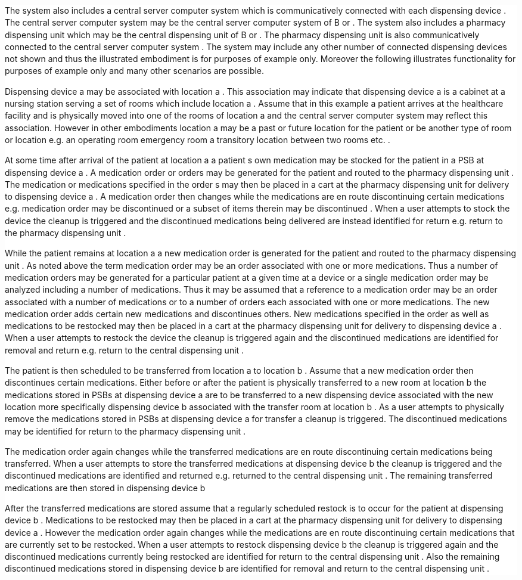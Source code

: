 The system also includes a central server computer system which is communicatively connected with each dispensing device . The central server computer system may be the central server computer system of B or . The system also includes a pharmacy dispensing unit which may be the central dispensing unit of B or . The pharmacy dispensing unit is also communicatively connected to the central server computer system . The system may include any other number of connected dispensing devices not shown and thus the illustrated embodiment is for purposes of example only. Moreover the following illustrates functionality for purposes of example only and many other scenarios are possible.

Dispensing device a may be associated with location a . This association may indicate that dispensing device a is a cabinet at a nursing station serving a set of rooms which include location a . Assume that in this example a patient arrives at the healthcare facility and is physically moved into one of the rooms of location a and the central server computer system may reflect this association. However in other embodiments location a may be a past or future location for the patient or be another type of room or location e.g. an operating room emergency room a transitory location between two rooms etc. .

At some time after arrival of the patient at location a a patient s own medication may be stocked for the patient in a PSB at dispensing device a . A medication order or orders may be generated for the patient and routed to the pharmacy dispensing unit . The medication or medications specified in the order s may then be placed in a cart at the pharmacy dispensing unit for delivery to dispensing device a . A medication order then changes while the medications are en route discontinuing certain medications e.g. medication order may be discontinued or a subset of items therein may be discontinued . When a user attempts to stock the device the cleanup is triggered and the discontinued medications being delivered are instead identified for return e.g. return to the pharmacy dispensing unit .

While the patient remains at location a a new medication order is generated for the patient and routed to the pharmacy dispensing unit . As noted above the term medication order may be an order associated with one or more medications. Thus a number of medication orders may be generated for a particular patient at a given time at a device or a single medication order may be analyzed including a number of medications. Thus it may be assumed that a reference to a medication order may be an order associated with a number of medications or to a number of orders each associated with one or more medications. The new medication order adds certain new medications and discontinues others. New medications specified in the order as well as medications to be restocked may then be placed in a cart at the pharmacy dispensing unit for delivery to dispensing device a . When a user attempts to restock the device the cleanup is triggered again and the discontinued medications are identified for removal and return e.g. return to the central dispensing unit .

The patient is then scheduled to be transferred from location a to location b . Assume that a new medication order then discontinues certain medications. Either before or after the patient is physically transferred to a new room at location b the medications stored in PSBs at dispensing device a are to be transferred to a new dispensing device associated with the new location more specifically dispensing device b associated with the transfer room at location b . As a user attempts to physically remove the medications stored in PSBs at dispensing device a for transfer a cleanup is triggered. The discontinued medications may be identified for return to the pharmacy dispensing unit .

The medication order again changes while the transferred medications are en route discontinuing certain medications being transferred. When a user attempts to store the transferred medications at dispensing device b the cleanup is triggered and the discontinued medications are identified and returned e.g. returned to the central dispensing unit . The remaining transferred medications are then stored in dispensing device b 

After the transferred medications are stored assume that a regularly scheduled restock is to occur for the patient at dispensing device b . Medications to be restocked may then be placed in a cart at the pharmacy dispensing unit for delivery to dispensing device a . However the medication order again changes while the medications are en route discontinuing certain medications that are currently set to be restocked. When a user attempts to restock dispensing device b the cleanup is triggered again and the discontinued medications currently being restocked are identified for return to the central dispensing unit . Also the remaining discontinued medications stored in dispensing device b are identified for removal and return to the central dispensing unit .
